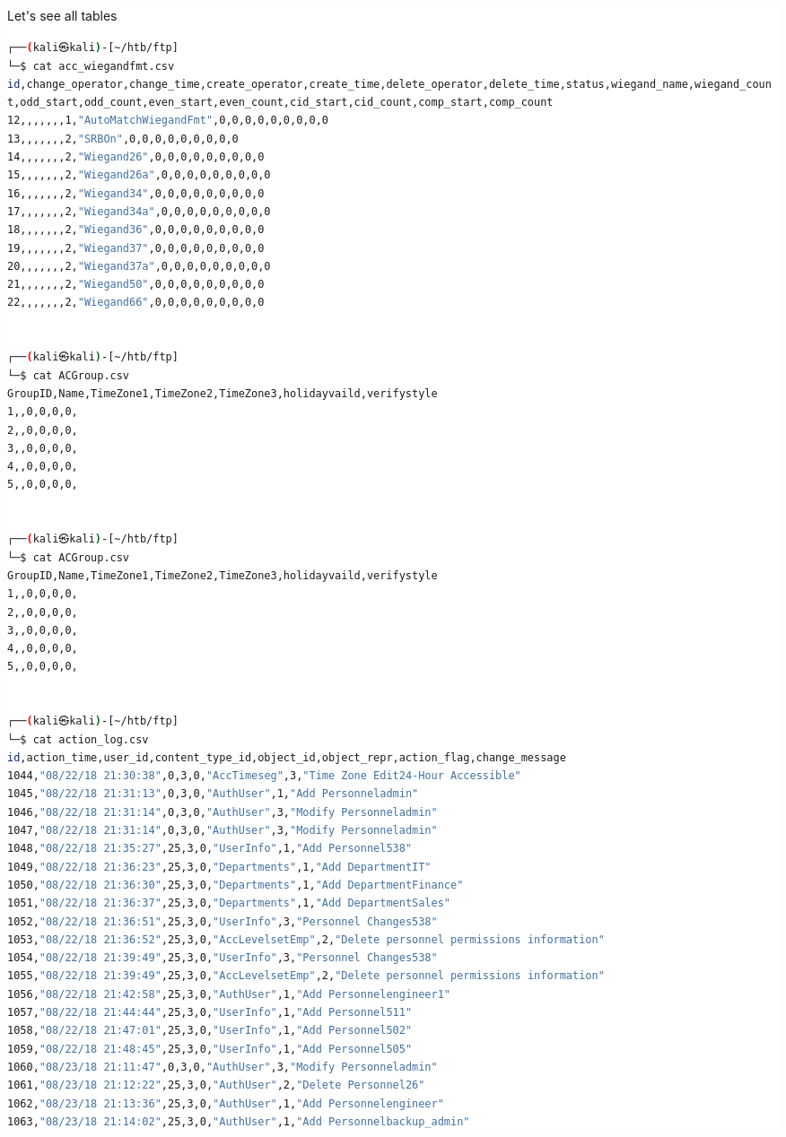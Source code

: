 Let's see all tables

```bash
┌──(kali㉿kali)-[~/htb/ftp]
└─$ cat acc_wiegandfmt.csv
id,change_operator,change_time,create_operator,create_time,delete_operator,delete_time,status,wiegand_name,wiegand_count,odd_start,odd_count,even_start,even_count,cid_start,cid_count,comp_start,comp_count
12,,,,,,,1,"AutoMatchWiegandFmt",0,0,0,0,0,0,0,0,0
13,,,,,,,2,"SRBOn",0,0,0,0,0,0,0,0,0
14,,,,,,,2,"Wiegand26",0,0,0,0,0,0,0,0,0
15,,,,,,,2,"Wiegand26a",0,0,0,0,0,0,0,0,0
16,,,,,,,2,"Wiegand34",0,0,0,0,0,0,0,0,0
17,,,,,,,2,"Wiegand34a",0,0,0,0,0,0,0,0,0
18,,,,,,,2,"Wiegand36",0,0,0,0,0,0,0,0,0
19,,,,,,,2,"Wiegand37",0,0,0,0,0,0,0,0,0
20,,,,,,,2,"Wiegand37a",0,0,0,0,0,0,0,0,0
21,,,,,,,2,"Wiegand50",0,0,0,0,0,0,0,0,0
22,,,,,,,2,"Wiegand66",0,0,0,0,0,0,0,0,0


┌──(kali㉿kali)-[~/htb/ftp]
└─$ cat ACGroup.csv       
GroupID,Name,TimeZone1,TimeZone2,TimeZone3,holidayvaild,verifystyle
1,,0,0,0,0,
2,,0,0,0,0,
3,,0,0,0,0,
4,,0,0,0,0,
5,,0,0,0,0,


┌──(kali㉿kali)-[~/htb/ftp]
└─$ cat ACGroup.csv       
GroupID,Name,TimeZone1,TimeZone2,TimeZone3,holidayvaild,verifystyle
1,,0,0,0,0,
2,,0,0,0,0,
3,,0,0,0,0,
4,,0,0,0,0,
5,,0,0,0,0,


┌──(kali㉿kali)-[~/htb/ftp]
└─$ cat action_log.csv
id,action_time,user_id,content_type_id,object_id,object_repr,action_flag,change_message
1044,"08/22/18 21:30:38",0,3,0,"AccTimeseg",3,"Time Zone Edit24-Hour Accessible"
1045,"08/22/18 21:31:13",0,3,0,"AuthUser",1,"Add Personneladmin"
1046,"08/22/18 21:31:14",0,3,0,"AuthUser",3,"Modify Personneladmin"
1047,"08/22/18 21:31:14",0,3,0,"AuthUser",3,"Modify Personneladmin"
1048,"08/22/18 21:35:27",25,3,0,"UserInfo",1,"Add Personnel538"
1049,"08/22/18 21:36:23",25,3,0,"Departments",1,"Add DepartmentIT"
1050,"08/22/18 21:36:30",25,3,0,"Departments",1,"Add DepartmentFinance"
1051,"08/22/18 21:36:37",25,3,0,"Departments",1,"Add DepartmentSales"
1052,"08/22/18 21:36:51",25,3,0,"UserInfo",3,"Personnel Changes538"
1053,"08/22/18 21:36:52",25,3,0,"AccLevelsetEmp",2,"Delete personnel permissions information"
1054,"08/22/18 21:39:49",25,3,0,"UserInfo",3,"Personnel Changes538"
1055,"08/22/18 21:39:49",25,3,0,"AccLevelsetEmp",2,"Delete personnel permissions information"
1056,"08/22/18 21:42:58",25,3,0,"AuthUser",1,"Add Personnelengineer1"
1057,"08/22/18 21:44:44",25,3,0,"UserInfo",1,"Add Personnel511"
1058,"08/22/18 21:47:01",25,3,0,"UserInfo",1,"Add Personnel502"
1059,"08/22/18 21:48:45",25,3,0,"UserInfo",1,"Add Personnel505"
1060,"08/23/18 21:11:47",0,3,0,"AuthUser",3,"Modify Personneladmin"
1061,"08/23/18 21:12:22",25,3,0,"AuthUser",2,"Delete Personnel26"
1062,"08/23/18 21:13:36",25,3,0,"AuthUser",1,"Add Personnelengineer"
1063,"08/23/18 21:14:02",25,3,0,"AuthUser",1,"Add Personnelbackup_admin"
```